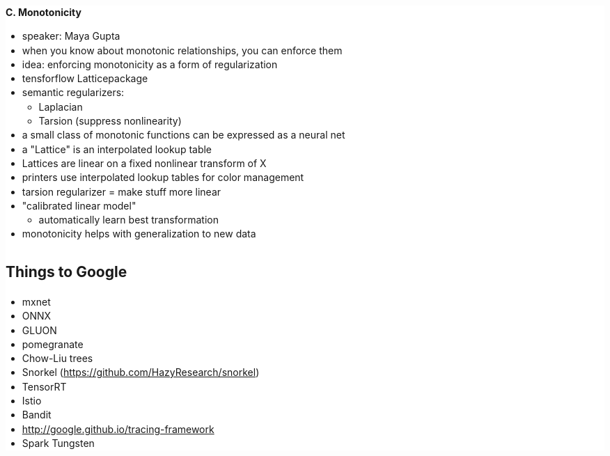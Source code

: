 **C. Monotonicity**

- speaker: Maya Gupta
- when you know about monotonic relationships, you can enforce them
- idea: enforcing monotonicity as a form of regularization
- tensforflow Latticepackage
- semantic regularizers:
    - Laplacian
    - Tarsion (suppress nonlinearity)
- a small class of monotonic functions can be expressed as a neural net
- a "Lattice" is an interpolated lookup table
- Lattices are linear on a fixed nonlinear transform of X
- printers use interpolated lookup tables for color management
- tarsion regularizer = make stuff more linear
- "calibrated linear model"
    - automatically learn best transformation
- monotonicity helps with generalization to new data


## Things to Google

- mxnet
- ONNX
- GLUON
- pomegranate
- Chow-Liu trees
- Snorkel (https://github.com/HazyResearch/snorkel)
- TensorRT
- Istio
- Bandit
- http://google.github.io/tracing-framework
- Spark Tungsten
